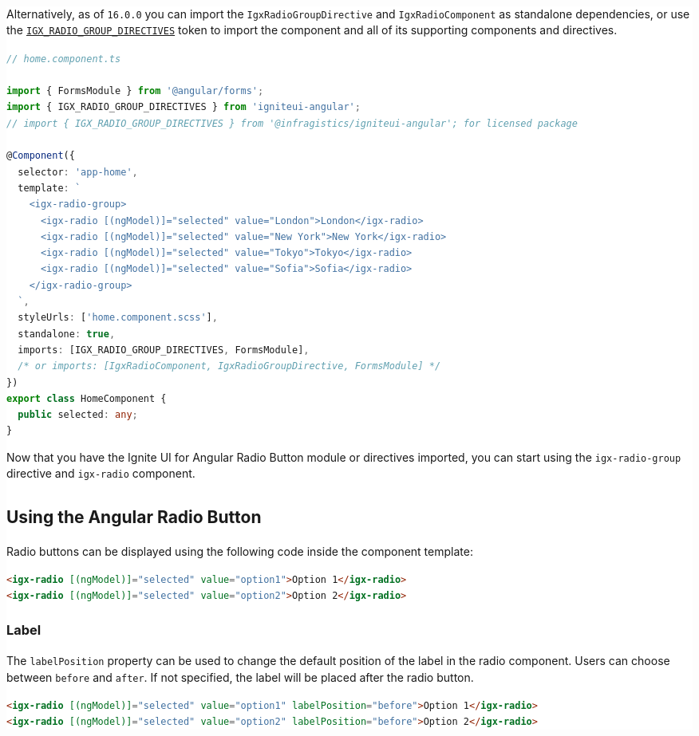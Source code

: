 Alternatively, as of `16.0.0` you can import the `IgxRadioGroupDirective` and `IgxRadioComponent` as standalone dependencies, or use the [`IGX_RADIO_GROUP_DIRECTIVES`](https://github.com/IgniteUI/igniteui-angular/blob/master/projects/igniteui-angular/src/lib/directives/radio/public_api.ts) token to import the component and all of its supporting components and directives.

```typescript
// home.component.ts

import { FormsModule } from '@angular/forms';
import { IGX_RADIO_GROUP_DIRECTIVES } from 'igniteui-angular';
// import { IGX_RADIO_GROUP_DIRECTIVES } from '@infragistics/igniteui-angular'; for licensed package

@Component({
  selector: 'app-home',
  template: `
    <igx-radio-group>
      <igx-radio [(ngModel)]="selected" value="London">London</igx-radio>
      <igx-radio [(ngModel)]="selected" value="New York">New York</igx-radio>
      <igx-radio [(ngModel)]="selected" value="Tokyo">Tokyo</igx-radio>
      <igx-radio [(ngModel)]="selected" value="Sofia">Sofia</igx-radio>
    </igx-radio-group>
  `,
  styleUrls: ['home.component.scss'],
  standalone: true,
  imports: [IGX_RADIO_GROUP_DIRECTIVES, FormsModule],
  /* or imports: [IgxRadioComponent, IgxRadioGroupDirective, FormsModule] */
})
export class HomeComponent {
  public selected: any;
}
```

Now that you have the Ignite UI for Angular Radio Button module or directives imported, you can start using the `igx-radio-group` directive and `igx-radio` component.

## Using the Angular Radio Button

Radio buttons can be displayed using the following code inside the component template:

```html
<igx-radio [(ngModel)]="selected" value="option1">Option 1</igx-radio>
<igx-radio [(ngModel)]="selected" value="option2">Option 2</igx-radio>
```

### Label

The `labelPosition` property can be used to change the default position of the label in the radio component. Users can choose between `before` and `after`. If not specified, the label will be placed after the radio button.

```html
<igx-radio [(ngModel)]="selected" value="option1" labelPosition="before">Option 1</igx-radio>
<igx-radio [(ngModel)]="selected" value="option2" labelPosition="before">Option 2</igx-radio>
```
